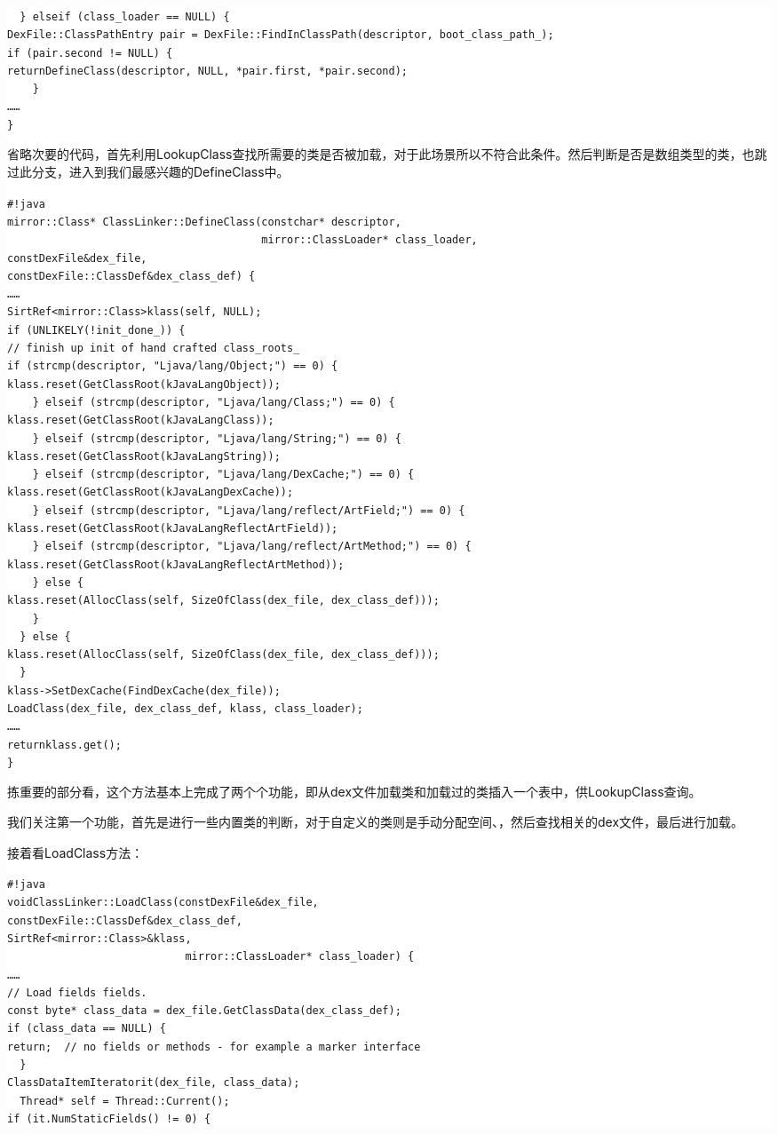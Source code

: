       } elseif (class_loader == NULL) {
    DexFile::ClassPathEntry pair = DexFile::FindInClassPath(descriptor, boot_class_path_);
    if (pair.second != NULL) {
    returnDefineClass(descriptor, NULL, *pair.first, *pair.second);
        }
    ……
    }
    

省略次要的代码，首先利用LookupClass查找所需要的类是否被加载，对于此场景所以不符合此条件。然后判断是否是数组类型的类，也跳过此分支，进入到我们最感兴趣的DefineClass中。

    
    
    #!java
    mirror::Class* ClassLinker::DefineClass(constchar* descriptor,
                                            mirror::ClassLoader* class_loader,
    constDexFile&dex_file,
    constDexFile::ClassDef&dex_class_def) {
    ……
    SirtRef<mirror::Class>klass(self, NULL);
    if (UNLIKELY(!init_done_)) {
    // finish up init of hand crafted class_roots_
    if (strcmp(descriptor, "Ljava/lang/Object;") == 0) {
    klass.reset(GetClassRoot(kJavaLangObject));
        } elseif (strcmp(descriptor, "Ljava/lang/Class;") == 0) {
    klass.reset(GetClassRoot(kJavaLangClass));
        } elseif (strcmp(descriptor, "Ljava/lang/String;") == 0) {
    klass.reset(GetClassRoot(kJavaLangString));
        } elseif (strcmp(descriptor, "Ljava/lang/DexCache;") == 0) {
    klass.reset(GetClassRoot(kJavaLangDexCache));
        } elseif (strcmp(descriptor, "Ljava/lang/reflect/ArtField;") == 0) {
    klass.reset(GetClassRoot(kJavaLangReflectArtField));
        } elseif (strcmp(descriptor, "Ljava/lang/reflect/ArtMethod;") == 0) {
    klass.reset(GetClassRoot(kJavaLangReflectArtMethod));
        } else {
    klass.reset(AllocClass(self, SizeOfClass(dex_file, dex_class_def)));
        }
      } else {
    klass.reset(AllocClass(self, SizeOfClass(dex_file, dex_class_def)));
      }
    klass->SetDexCache(FindDexCache(dex_file));
    LoadClass(dex_file, dex_class_def, klass, class_loader);
    ……
    returnklass.get();
    }
    

拣重要的部分看，这个方法基本上完成了两个个功能，即从dex文件加载类和加载过的类插入一个表中，供LookupClass查询。

我们关注第一个功能，首先是进行一些内置类的判断，对于自定义的类则是手动分配空间、，然后查找相关的dex文件，最后进行加载。

接着看LoadClass方法：

    
    
    #!java
    voidClassLinker::LoadClass(constDexFile&dex_file,
    constDexFile::ClassDef&dex_class_def,
    SirtRef<mirror::Class>&klass,
                                mirror::ClassLoader* class_loader) {
    ……
    // Load fields fields.
    const byte* class_data = dex_file.GetClassData(dex_class_def);
    if (class_data == NULL) {
    return;  // no fields or methods - for example a marker interface
      }
    ClassDataItemIteratorit(dex_file, class_data);
      Thread* self = Thread::Current();
    if (it.NumStaticFields() != 0) {